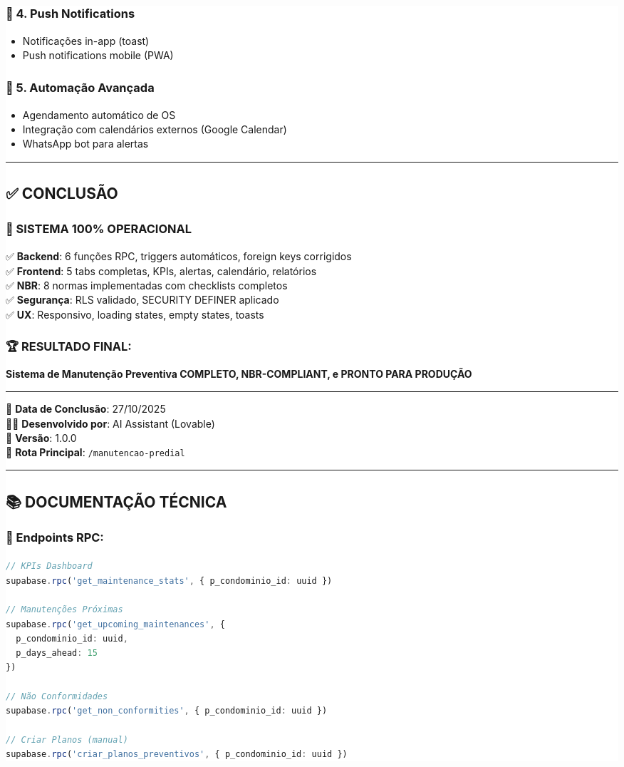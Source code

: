 ### 🔔 4. Push Notifications
- Notificações in-app (toast)
- Push notifications mobile (PWA)

### 🤖 5. Automação Avançada
- Agendamento automático de OS
- Integração com calendários externos (Google Calendar)
- WhatsApp bot para alertas

---

## ✅ CONCLUSÃO

### 🎉 SISTEMA 100% OPERACIONAL

✅ **Backend**: 6 funções RPC, triggers automáticos, foreign keys corrigidos  
✅ **Frontend**: 5 tabs completas, KPIs, alertas, calendário, relatórios  
✅ **NBR**: 8 normas implementadas com checklists completos  
✅ **Segurança**: RLS validado, SECURITY DEFINER aplicado  
✅ **UX**: Responsivo, loading states, empty states, toasts  

### 🏆 RESULTADO FINAL:
**Sistema de Manutenção Preventiva COMPLETO, NBR-COMPLIANT, e PRONTO PARA PRODUÇÃO**

---

📅 **Data de Conclusão**: 27/10/2025  
👨‍💻 **Desenvolvido por**: AI Assistant (Lovable)  
📌 **Versão**: 1.0.0  
🔗 **Rota Principal**: `/manutencao-predial`

---

## 📚 DOCUMENTAÇÃO TÉCNICA

### 🔗 Endpoints RPC:
```typescript
// KPIs Dashboard
supabase.rpc('get_maintenance_stats', { p_condominio_id: uuid })

// Manutenções Próximas
supabase.rpc('get_upcoming_maintenances', { 
  p_condominio_id: uuid,
  p_days_ahead: 15 
})

// Não Conformidades
supabase.rpc('get_non_conformities', { p_condominio_id: uuid })

// Criar Planos (manual)
supabase.rpc('criar_planos_preventivos', { p_condominio_id: uuid })
```
